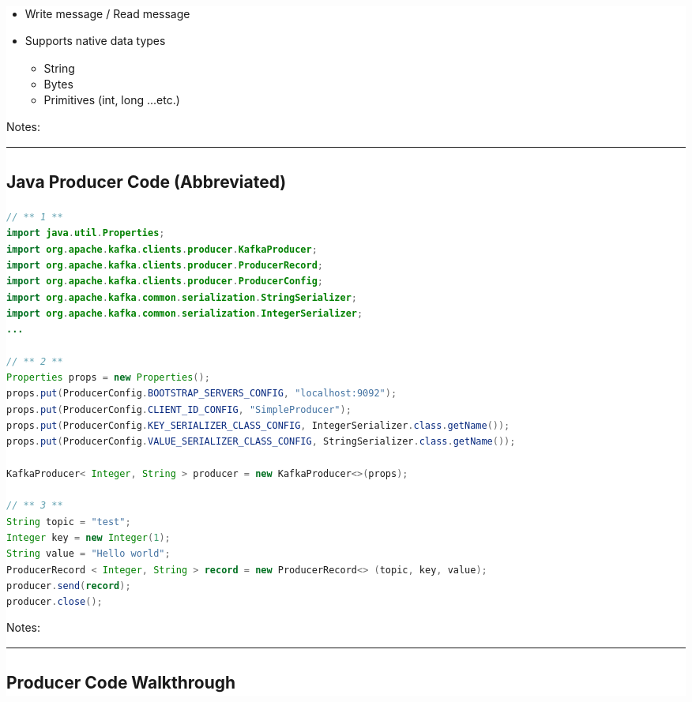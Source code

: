  * Write message / Read message

 * Supports native data types
     - String
     - Bytes
     - Primitives (int, long ...etc.)

Notes:




---

## Java Producer Code (Abbreviated)


```java
// ** 1 **
import java.util.Properties;
import org.apache.kafka.clients.producer.KafkaProducer;
import org.apache.kafka.clients.producer.ProducerRecord;
import org.apache.kafka.clients.producer.ProducerConfig;
import org.apache.kafka.common.serialization.StringSerializer;
import org.apache.kafka.common.serialization.IntegerSerializer;
...

// ** 2 **
Properties props = new Properties();
props.put(ProducerConfig.BOOTSTRAP_SERVERS_CONFIG, "localhost:9092");
props.put(ProducerConfig.CLIENT_ID_CONFIG, "SimpleProducer");
props.put(ProducerConfig.KEY_SERIALIZER_CLASS_CONFIG, IntegerSerializer.class.getName());
props.put(ProducerConfig.VALUE_SERIALIZER_CLASS_CONFIG, StringSerializer.class.getName());

KafkaProducer< Integer, String > producer = new KafkaProducer<>(props);

// ** 3 **
String topic = "test";
Integer key = new Integer(1);
String value = "Hello world";
ProducerRecord < Integer, String > record = new ProducerRecord<> (topic, key, value);
producer.send(record);
producer.close();

```



Notes:




---

## Producer Code Walkthrough
